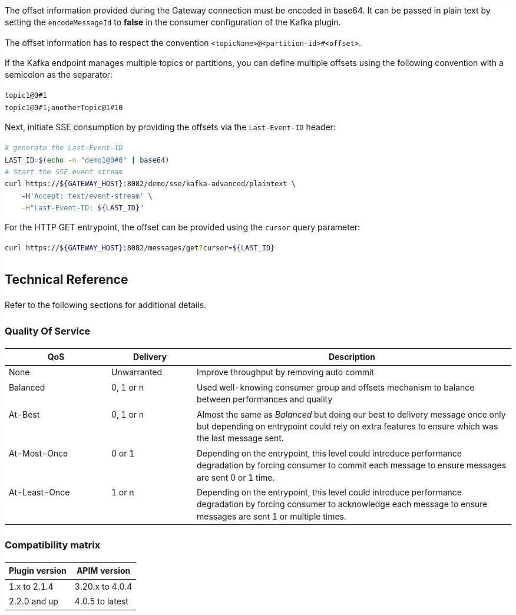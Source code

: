 The offset information provided during the Gateway connection must be encoded in base64. It can be passed in plain text by setting the `encodeMessageId` to **false** in the consumer configuration of the Kafka plugin.

The offset information has to respect the convention `<topicName>@<partition-id>#<offset>`.

If the Kafka endpoint manages multiple topics or partitions, you can define multiple offsets using the following convention with a semicolon as the separator:

```
topic1@0#1
topic1@0#1;anotherTopic@1#10
```

Next, initiate SSE consumption by providing the offsets via the `Last-Event-ID` header:

```bash
# generate the Last-Event-ID
LAST_ID=$(echo -n "demo1@0#0" | base64)
# Start the SSE event stream
curl https://${GATEWAY_HOST}:8082/demo/sse/kafka-advanced/plaintext \ 
    -H'Accept: text/event-stream' \
    -H"Last-Event-ID: ${LAST_ID}" 
```

For the HTTP GET entrypoint, the offset can be provided using the `cursor` query parameter:

```bash
curl https://${GATEWAY_HOST}:8082/messages/get?cursor=${LAST_ID}
```

## Technical Reference

Refer to the following sections for additional details.

### Quality Of Service <a href="#user-content-quality-of-service" id="user-content-quality-of-service"></a>

<table><thead><tr><th width="159.99999999999997">QoS</th><th width="131">Delivery</th><th>Description</th></tr></thead><tbody><tr><td>None</td><td>Unwarranted</td><td>Improve throughput by removing auto commit</td></tr><tr><td>Balanced</td><td>0, 1 or n</td><td>Used well-knowing consumer group and offsets mechanism to balance between performances and quality</td></tr><tr><td>At-Best</td><td>0, 1 or n</td><td>Almost the same as <em>Balanced</em> but doing our best to delivery message once only but depending on entrypoint could rely on extra features to ensure which was the last message sent.</td></tr><tr><td>At-Most-Once</td><td>0 or 1</td><td>Depending on the entrypoint, this level could introduce performance degradation by forcing consumer to commit each message to ensure messages are sent 0 or 1 time.</td></tr><tr><td>At-Least-Once</td><td>1 or n</td><td>Depending on the entrypoint, this level could introduce performance degradation by forcing consumer to acknowledge each message to ensure messages are sent 1 or multiple times.</td></tr></tbody></table>

### Compatibility matrix <a href="#user-content-compatibility-matrix" id="user-content-compatibility-matrix"></a>

| Plugin version | APIM version    |
| -------------- | --------------- |
| 1.x to 2.1.4   | 3.20.x to 4.0.4 |
| 2.2.0 and up   | 4.0.5 to latest |

